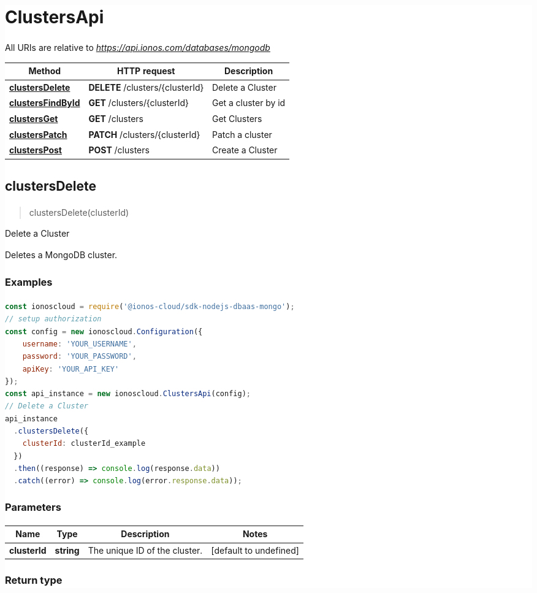 # ClustersApi

All URIs are relative to *https://api.ionos.com/databases/mongodb*

| Method | HTTP request | Description |
| ------ | ------------ | ----------- |
| [**clustersDelete**](ClustersApi.md#clustersdelete) | **DELETE** /clusters/{clusterId} | Delete a Cluster |
| [**clustersFindById**](ClustersApi.md#clustersfindbyid) | **GET** /clusters/{clusterId} | Get a cluster by id |
| [**clustersGet**](ClustersApi.md#clustersget) | **GET** /clusters | Get Clusters |
| [**clustersPatch**](ClustersApi.md#clusterspatch) | **PATCH** /clusters/{clusterId} | Patch a cluster |
| [**clustersPost**](ClustersApi.md#clusterspost) | **POST** /clusters | Create a Cluster |


## clustersDelete

> <ClusterResponse> clustersDelete(clusterId)

Delete a Cluster

Deletes a MongoDB cluster.

### Examples

```javascript
const ionoscloud = require('@ionos-cloud/sdk-nodejs-dbaas-mongo');
// setup authorization
const config = new ionoscloud.Configuration({
    username: 'YOUR_USERNAME',
    password: 'YOUR_PASSWORD',
    apiKey: 'YOUR_API_KEY'
});
const api_instance = new ionoscloud.ClustersApi(config);
// Delete a Cluster
api_instance
  .clustersDelete({
    clusterId: clusterId_example
  })
  .then((response) => console.log(response.data))
  .catch((error) => console.log(error.response.data));
```

### Parameters

| Name | Type | Description | Notes |
| ---- | ---- | ----------- | ----- |
| **clusterId** | **string** | The unique ID of the cluster. | [default to undefined] |

### Return type

